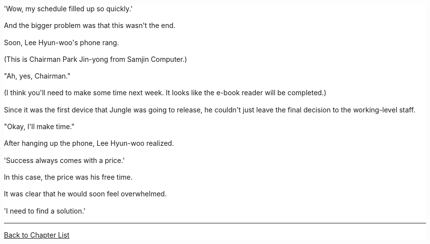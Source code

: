 'Wow, my schedule filled up so quickly.'

And the bigger problem was that this wasn't the end.

Soon, Lee Hyun-woo's phone rang.

(This is Chairman Park Jin-yong from Samjin Computer.)

"Ah, yes, Chairman."

(I think you'll need to make some time next week. It looks like the e-book reader will be completed.)

Since it was the first device that Jungle was going to release, he couldn't just leave the final decision to the working-level staff.

"Okay, I'll make time."

After hanging up the phone, Lee Hyun-woo realized.

'Success always comes with a price.'

In this case, the price was his free time.

It was clear that he would soon feel overwhelmed.

'I need to find a solution.'


----

[Back to Chapter List](/rptc/)
